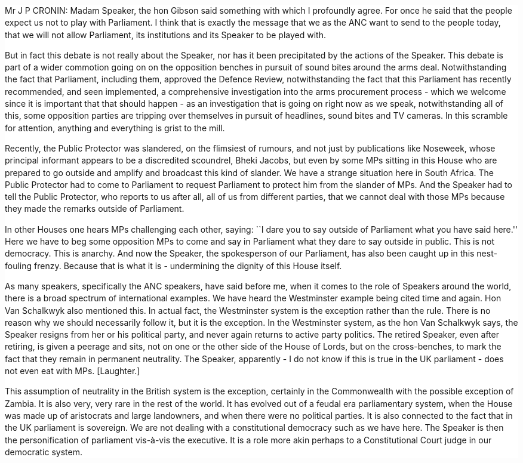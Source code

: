 Mr J P CRONIN: Madam Speaker, the hon Gibson said something with which I
profoundly agree. For once he said that the people expect us not to play
with Parliament. I think that is exactly the message that we as the ANC
want to send to the people today, that we will not allow Parliament, its
institutions and its Speaker to be played with.

But in fact this debate is not really about the Speaker, nor has it been
precipitated by the actions of the Speaker. This debate is part of a wider
commotion going on on the opposition benches in pursuit of sound bites
around the arms deal. Notwithstanding the fact that Parliament, including
them, approved the Defence Review, notwithstanding the fact that this
Parliament has recently recommended, and seen implemented, a comprehensive
investigation into the arms procurement process - which we welcome since it
is important that that should happen - as an investigation that is going on
right now as we speak, notwithstanding all of this, some opposition parties
are tripping over themselves in pursuit of headlines, sound bites and TV
cameras. In this scramble for attention, anything and everything is grist
to the mill.

Recently, the Public Protector was slandered, on the flimsiest of rumours,
and not just by publications like Noseweek, whose principal informant
appears to be a discredited scoundrel, Bheki Jacobs, but even by some MPs
sitting in this House who are prepared to go outside and amplify and
broadcast this kind of slander. We have a strange situation here in South
Africa. The Public Protector had to come to Parliament to request
Parliament to protect him from the slander of MPs. And the Speaker had to
tell the Public Protector, who reports to us after all, all of us from
different parties, that we cannot deal with those MPs because they made the
remarks outside of Parliament.

In other Houses one hears MPs challenging each other, saying: ``I dare you
to say outside of Parliament what you have said here.'' Here we have to beg
some opposition MPs to come and say in Parliament what they dare to say
outside in public. This is not democracy. This is anarchy. And now the
Speaker, the spokesperson of our Parliament, has also been caught up in
this nest-fouling frenzy. Because that is what it is - undermining the
dignity of this House itself.

As many speakers, specifically the ANC speakers, have said before me, when
it comes to the role of Speakers around the world, there is a broad
spectrum of international examples. We have heard the Westminster example
being cited time and again. Hon Van Schalkwyk also mentioned this. In
actual fact, the Westminster system is the exception rather than the rule.
There is no reason why we should necessarily follow it, but it is the
exception. In the Westminster system, as the hon Van Schalkwyk says, the
Speaker resigns from her or his political party, and never again returns to
active party politics. The retired Speaker, even after retiring, is given a
peerage and sits, not on one or the other side of the House of Lords, but
on the cross-benches, to mark the fact that they remain in permanent
neutrality. The Speaker, apparently - I do not know if this is true in the
UK parliament - does not even eat with MPs. [Laughter.]

This assumption of neutrality in the British system is the exception,
certainly in the Commonwealth with the possible exception of Zambia. It is
also very, very rare in the rest of the world. It has evolved out of a
feudal era parliamentary system, when the House was made up of aristocrats
and large landowners, and when there were no political parties. It is also
connected to the fact that in the UK parliament is sovereign. We are not
dealing with a constitutional democracy such as we have here. The Speaker
is then the personification of parliament vis-à-vis the executive. It is a
role more akin perhaps to a Constitutional Court judge in our democratic
system.
